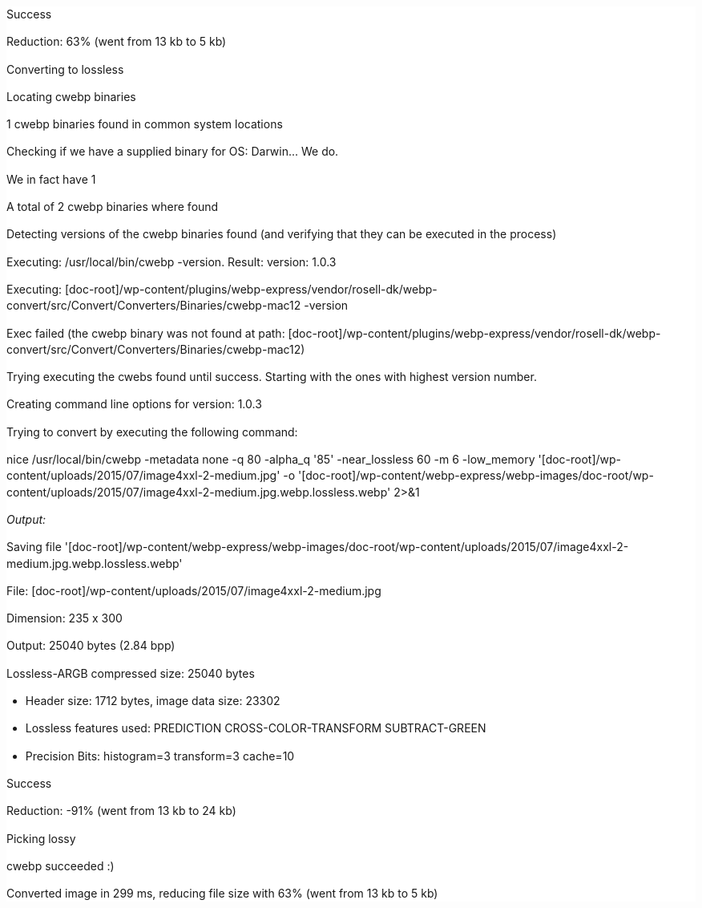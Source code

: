 Success

Reduction: 63% (went from 13 kb to 5 kb)


Converting to lossless

Locating cwebp binaries

1 cwebp binaries found in common system locations

Checking if we have a supplied binary for OS: Darwin... We do.

We in fact have 1

A total of 2 cwebp binaries where found

Detecting versions of the cwebp binaries found (and verifying that they can be executed in the process)

Executing: /usr/local/bin/cwebp -version. Result: version: 1.0.3

Executing: [doc-root]/wp-content/plugins/webp-express/vendor/rosell-dk/webp-convert/src/Convert/Converters/Binaries/cwebp-mac12 -version

Exec failed (the cwebp binary was not found at path: [doc-root]/wp-content/plugins/webp-express/vendor/rosell-dk/webp-convert/src/Convert/Converters/Binaries/cwebp-mac12)

Trying executing the cwebs found until success. Starting with the ones with highest version number.

Creating command line options for version: 1.0.3

Trying to convert by executing the following command:

nice /usr/local/bin/cwebp -metadata none -q 80 -alpha_q '85' -near_lossless 60 -m 6 -low_memory '[doc-root]/wp-content/uploads/2015/07/image4xxl-2-medium.jpg' -o '[doc-root]/wp-content/webp-express/webp-images/doc-root/wp-content/uploads/2015/07/image4xxl-2-medium.jpg.webp.lossless.webp' 2>&1


*Output:* 

Saving file '[doc-root]/wp-content/webp-express/webp-images/doc-root/wp-content/uploads/2015/07/image4xxl-2-medium.jpg.webp.lossless.webp'

File:      [doc-root]/wp-content/uploads/2015/07/image4xxl-2-medium.jpg

Dimension: 235 x 300

Output:    25040 bytes (2.84 bpp)

Lossless-ARGB compressed size: 25040 bytes

  * Header size: 1712 bytes, image data size: 23302

  * Lossless features used: PREDICTION CROSS-COLOR-TRANSFORM SUBTRACT-GREEN

  * Precision Bits: histogram=3 transform=3 cache=10


Success

Reduction: -91% (went from 13 kb to 24 kb)


Picking lossy

cwebp succeeded :)


Converted image in 299 ms, reducing file size with 63% (went from 13 kb to 5 kb)

